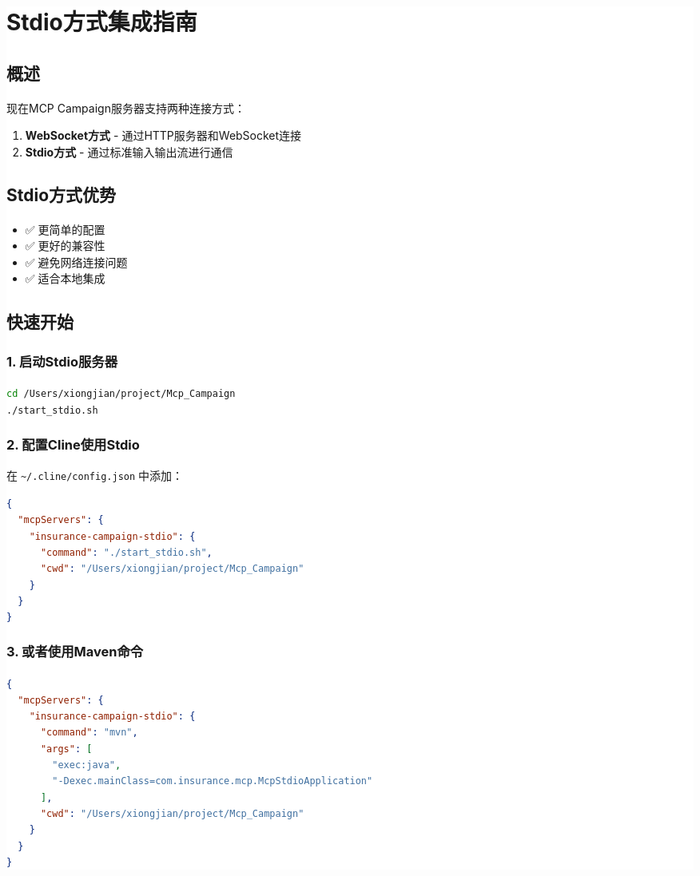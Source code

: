 # Stdio方式集成指南

## 概述

现在MCP Campaign服务器支持两种连接方式：
1. **WebSocket方式** - 通过HTTP服务器和WebSocket连接
2. **Stdio方式** - 通过标准输入输出流进行通信

## Stdio方式优势

- ✅ 更简单的配置
- ✅ 更好的兼容性
- ✅ 避免网络连接问题
- ✅ 适合本地集成

## 快速开始

### 1. 启动Stdio服务器

```bash
cd /Users/xiongjian/project/Mcp_Campaign
./start_stdio.sh
```

### 2. 配置Cline使用Stdio

在 `~/.cline/config.json` 中添加：

```json
{
  "mcpServers": {
    "insurance-campaign-stdio": {
      "command": "./start_stdio.sh",
      "cwd": "/Users/xiongjian/project/Mcp_Campaign"
    }
  }
}
```

### 3. 或者使用Maven命令

```json
{
  "mcpServers": {
    "insurance-campaign-stdio": {
      "command": "mvn",
      "args": [
        "exec:java",
        "-Dexec.mainClass=com.insurance.mcp.McpStdioApplication"
      ],
      "cwd": "/Users/xiongjian/project/Mcp_Campaign"
    }
  }
}
```
